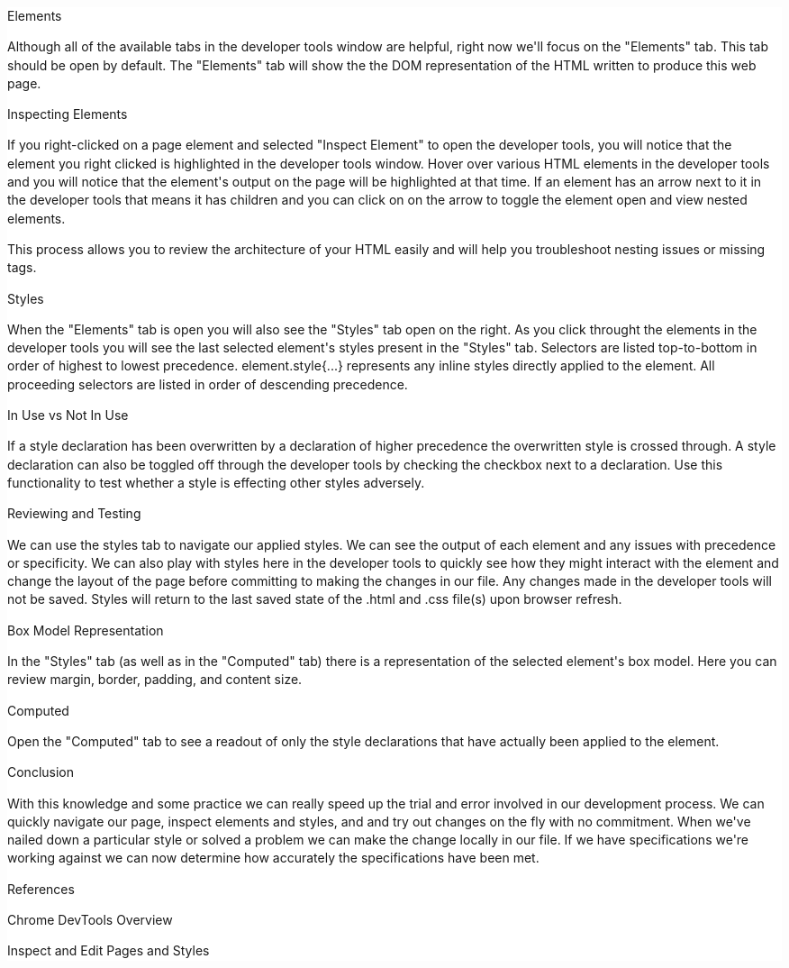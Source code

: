 Elements  

Although all of the available tabs in the developer tools window are helpful, right now we'll focus on the "Elements" tab. This tab should be open by default. The "Elements" tab will show the the DOM representation of the HTML written to produce this web page.

Inspecting Elements  

If you right-clicked on a page element and selected "Inspect Element" to open the developer tools, you will notice that the element you right clicked is highlighted in the developer tools window. Hover over various HTML elements in the developer tools and you will notice that the element's output on the page will be highlighted at that time. If an element has an arrow next to it in the developer tools that means it has children and you can click on on the arrow to toggle the element open and view nested elements.

This process allows you to review the architecture of your HTML easily and will help you troubleshoot nesting issues or missing tags.

Styles  

When the "Elements" tab is open you will also see the "Styles" tab open on the right. As you click throught the elements in the developer tools you will see the last selected element's styles present in the "Styles" tab. Selectors are listed top-to-bottom in order of highest to lowest precedence. element.style{...} represents any inline styles directly applied to the element. All proceeding selectors are listed in order of descending precedence.

In Use vs Not In Use  

If a style declaration has been overwritten by a declaration of higher precedence the overwritten style is crossed through. A style declaration can also be toggled off through the developer tools by checking the checkbox next to a declaration. Use this functionality to test whether a style is effecting other styles adversely.

Reviewing and Testing  

We can use the styles tab to navigate our applied styles. We can see the output of each element and any issues with precedence or specificity. We can also play with styles here in the developer tools to quickly see how they might interact with the element and change the layout of the page before committing to making the changes in our file. Any changes made in the developer tools will not be saved. Styles will return to the last saved state of the .html and .css file(s) upon browser refresh.

Box Model Representation  

In the "Styles" tab (as well as in the "Computed" tab) there is a representation of the selected element's box model. Here you can review margin, border, padding, and content size.

Computed  

Open the "Computed" tab to see a readout of only the style declarations that have actually been applied to the element.

Conclusion  

With this knowledge and some practice we can really speed up the trial and error involved in our development process. We can quickly navigate our page, inspect elements and styles, and and try out changes on the fly with no commitment. When we've nailed down a particular style or solved a problem we can make the change locally in our file. If we have specifications we're working against we can now determine how accurately the specifications have been met.

References  

Chrome DevTools Overview

Inspect and Edit Pages and Styles
